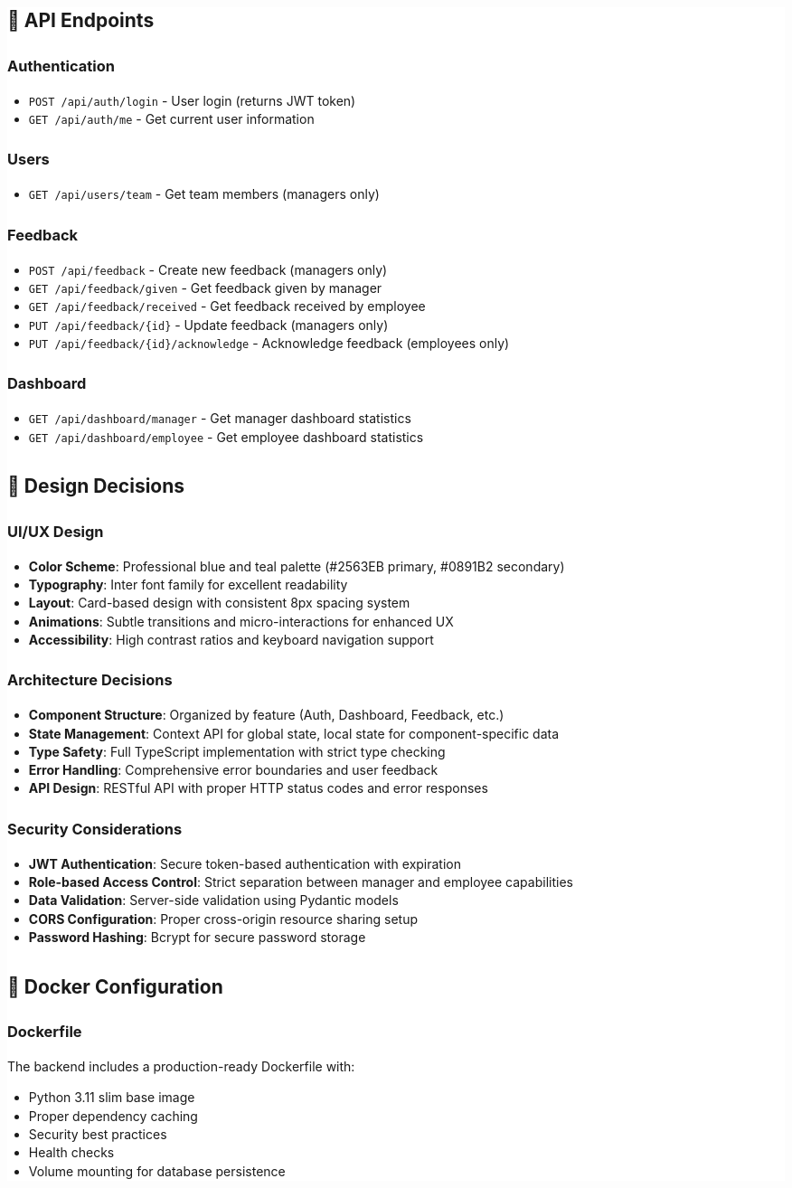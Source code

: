 ## 🔧 API Endpoints

### Authentication
- `POST /api/auth/login` - User login (returns JWT token)
- `GET /api/auth/me` - Get current user information

### Users
- `GET /api/users/team` - Get team members (managers only)

### Feedback
- `POST /api/feedback` - Create new feedback (managers only)
- `GET /api/feedback/given` - Get feedback given by manager
- `GET /api/feedback/received` - Get feedback received by employee
- `PUT /api/feedback/{id}` - Update feedback (managers only)
- `PUT /api/feedback/{id}/acknowledge` - Acknowledge feedback (employees only)

### Dashboard
- `GET /api/dashboard/manager` - Get manager dashboard statistics
- `GET /api/dashboard/employee` - Get employee dashboard statistics

## 🎨 Design Decisions

### UI/UX Design
- **Color Scheme**: Professional blue and teal palette (#2563EB primary, #0891B2 secondary)
- **Typography**: Inter font family for excellent readability
- **Layout**: Card-based design with consistent 8px spacing system
- **Animations**: Subtle transitions and micro-interactions for enhanced UX
- **Accessibility**: High contrast ratios and keyboard navigation support

### Architecture Decisions
- **Component Structure**: Organized by feature (Auth, Dashboard, Feedback, etc.)
- **State Management**: Context API for global state, local state for component-specific data
- **Type Safety**: Full TypeScript implementation with strict type checking
- **Error Handling**: Comprehensive error boundaries and user feedback
- **API Design**: RESTful API with proper HTTP status codes and error responses

### Security Considerations
- **JWT Authentication**: Secure token-based authentication with expiration
- **Role-based Access Control**: Strict separation between manager and employee capabilities
- **Data Validation**: Server-side validation using Pydantic models
- **CORS Configuration**: Proper cross-origin resource sharing setup
- **Password Hashing**: Bcrypt for secure password storage

## 🐳 Docker Configuration

### Dockerfile
The backend includes a production-ready Dockerfile with:
- Python 3.11 slim base image
- Proper dependency caching
- Security best practices
- Health checks
- Volume mounting for database persistence
